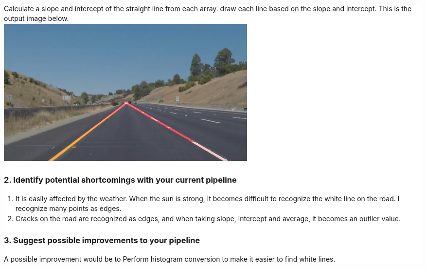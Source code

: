Calculate a slope and intercept of the straight line from each array.
draw each line based on the slope and intercept.
This is the output image below.  
<img src='./test_images_output/whiteCarLaneSwitch.jpg' width=500>

### 2. Identify potential shortcomings with your current pipeline
1. It is easily affected by the weather. When the sun is strong, it becomes difficult to recognize the white line on the road. I recognize many points as edges. 
2. Cracks on the road are recognized as edges, and when taking slope, intercept and average, it becomes an outlier value.

### 3. Suggest possible improvements to your pipeline

A possible improvement would be to Perform histogram conversion to make it easier to find white lines.


